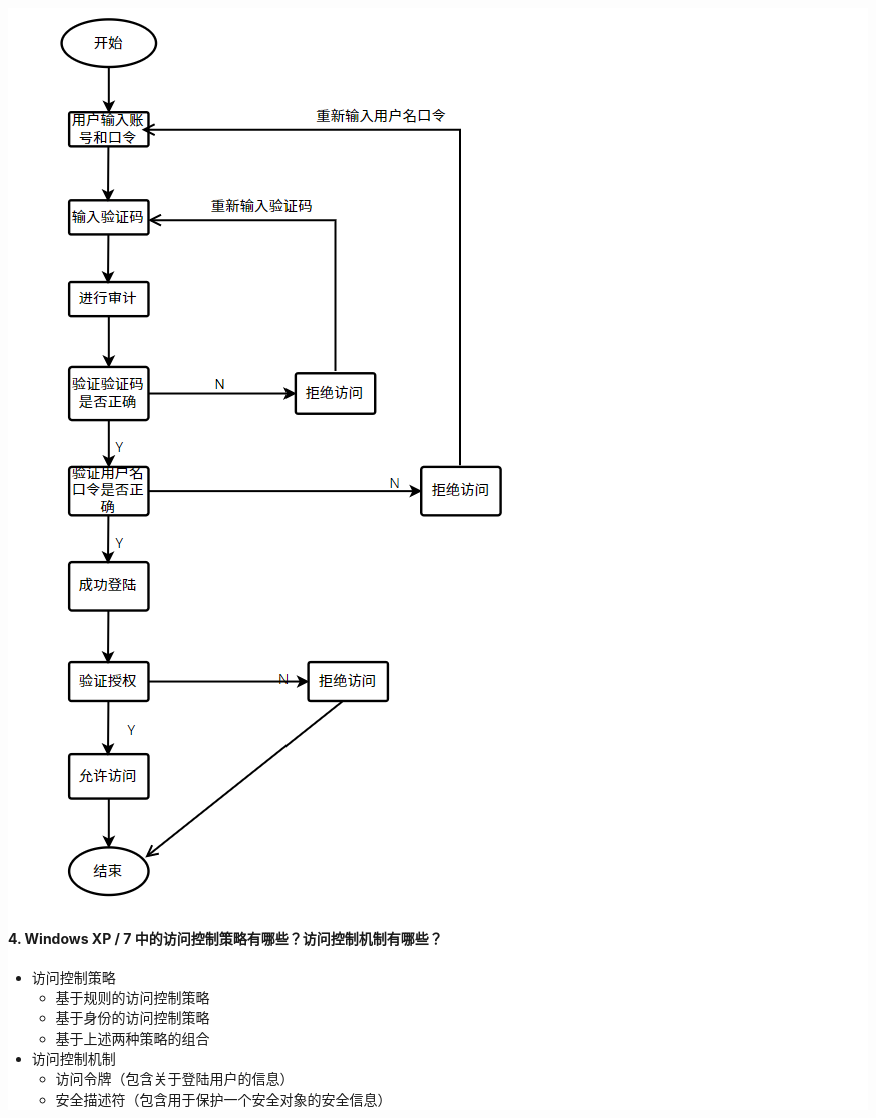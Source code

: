![授权登陆流程图](img/授权登陆流程图.png)

#### 4. Windows XP / 7 中的访问控制策略有哪些？访问控制机制有哪些？

- 访问控制策略
  - 基于规则的访问控制策略
  - 基于身份的访问控制策略
  - 基于上述两种策略的组合
- 访问控制机制
  - 访问令牌（包含关于登陆用户的信息）
  - 安全描述符（包含用于保护一个安全对象的安全信息）
